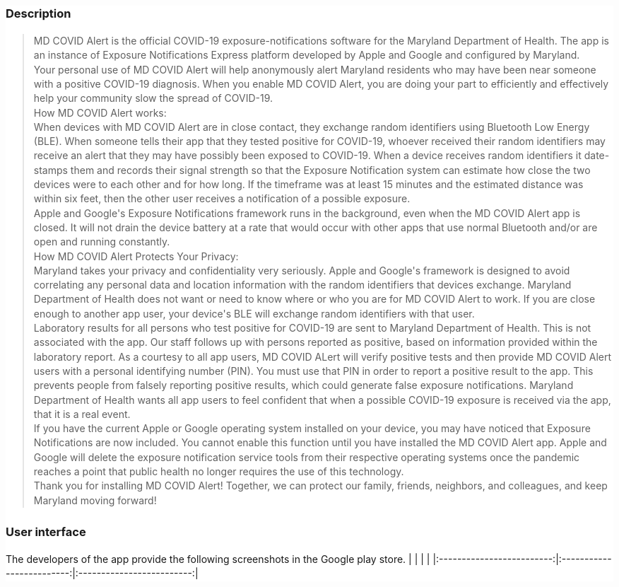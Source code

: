### Description
> MD COVID Alert is the official COVID-19 exposure-notifications software for the Maryland Department of Health. The app is an instance of Exposure Notifications Express platform developed by Apple and Google and configured by Maryland.
<br>Your personal use of MD COVID Alert will help anonymously alert Maryland residents who may have been near someone with a positive COVID-19 diagnosis. When you enable MD COVID Alert, you are doing your part to efficiently and effectively help your community slow the spread of COVID-19.
<br>How MD COVID Alert works:
<br>When devices with MD COVID Alert are in close contact, they exchange random identifiers using Bluetooth Low Energy (BLE). When someone tells their app that they tested positive for COVID-19, whoever received their random identifiers may receive an alert that they may have possibly been exposed to COVID-19. When a device receives random identifiers it date-stamps them and records their signal strength so that the Exposure Notification system can estimate how close the two devices were to each other and for how long. If the timeframe was at least 15 minutes and the estimated distance was within six feet, then the other user receives a notification of a possible exposure.
<br>Apple and Google's Exposure Notifications framework runs in the background, even when the MD COVID Alert app is closed. It will not drain the device battery at a rate that would occur with other apps that use normal Bluetooth and/or are open and running constantly.
<br>How MD COVID Alert Protects Your Privacy:
<br>Maryland takes your privacy and confidentiality very seriously. Apple and Google's framework is designed to avoid correlating any personal data and location information with the random identifiers that devices exchange. Maryland Department of Health does not want or need to know where or who you are for MD COVID Alert to work. If you are close enough to another app user, your device's BLE will exchange random identifiers with that user.
<br>Laboratory results for all persons who test positive for COVID-19 are sent to Maryland Department of Health. This is not associated with the app. Our staff follows up with persons reported as positive, based on information provided within the laboratory report. As a courtesy to all app users, MD COVID ALert will verify positive tests and then provide MD COVID Alert users with a personal identifying number (PIN). You must use that PIN in order to report a positive result to the app. This prevents people from falsely reporting positive results, which could generate false exposure notifications. Maryland Department of Health wants all app users to feel confident that when a possible COVID-19 exposure is received via the app, that it is a real event.
<br>If you have the current Apple or Google operating system installed on your device, you may have noticed that Exposure Notifications are now included. You cannot enable this function until you have installed the MD COVID Alert app. Apple and Google will delete the exposure notification service tools from their respective operating systems once the pandemic reaches a point that public health no longer requires the use of this technology.
<br>Thank you for installing MD COVID Alert! Together, we can protect our family, friends, neighbors, and colleagues, and keep Maryland moving forward!


### User interface
The developers of the app provide the following screenshots in the Google play store.
| | | |
|:-------------------------:|:-------------------------:|:-------------------------:|
